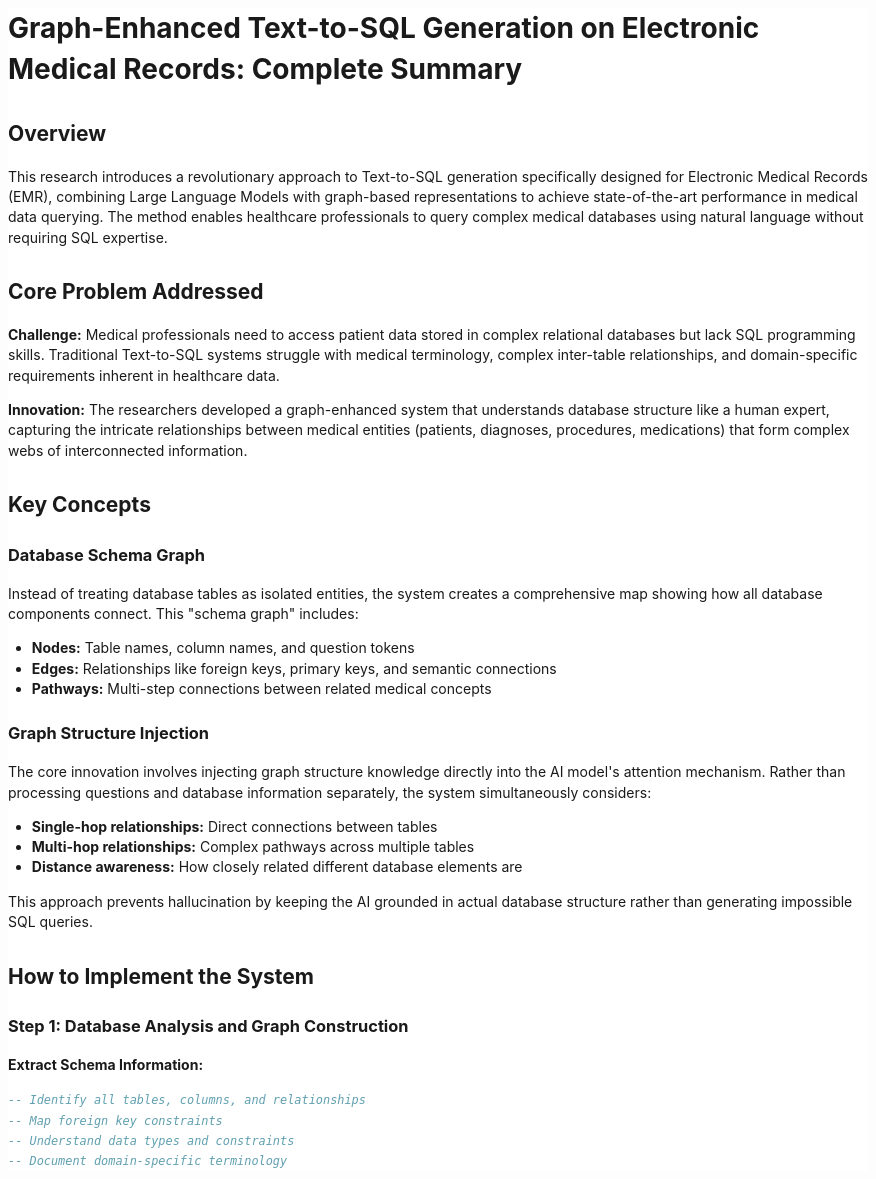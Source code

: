 # Graph-Enhanced Text-to-SQL Generation on Electronic Medical Records: Complete Summary

## Overview

This research introduces a revolutionary approach to Text-to-SQL generation specifically designed for Electronic Medical Records (EMR), combining Large Language Models with graph-based representations to achieve state-of-the-art performance in medical data querying. The method enables healthcare professionals to query complex medical databases using natural language without requiring SQL expertise.

## Core Problem Addressed

**Challenge:** Medical professionals need to access patient data stored in complex relational databases but lack SQL programming skills. Traditional Text-to-SQL systems struggle with medical terminology, complex inter-table relationships, and domain-specific requirements inherent in healthcare data.

**Innovation:** The researchers developed a graph-enhanced system that understands database structure like a human expert, capturing the intricate relationships between medical entities (patients, diagnoses, procedures, medications) that form complex webs of interconnected information.

## Key Concepts

### Database Schema Graph
Instead of treating database tables as isolated entities, the system creates a comprehensive map showing how all database components connect. This "schema graph" includes:

- **Nodes:** Table names, column names, and question tokens
- **Edges:** Relationships like foreign keys, primary keys, and semantic connections
- **Pathways:** Multi-step connections between related medical concepts

### Graph Structure Injection
The core innovation involves injecting graph structure knowledge directly into the AI model's attention mechanism. Rather than processing questions and database information separately, the system simultaneously considers:

- **Single-hop relationships:** Direct connections between tables
- **Multi-hop relationships:** Complex pathways across multiple tables  
- **Distance awareness:** How closely related different database elements are

This approach prevents hallucination by keeping the AI grounded in actual database structure rather than generating impossible SQL queries.

## How to Implement the System

### Step 1: Database Analysis and Graph Construction

**Extract Schema Information:**
```sql
-- Identify all tables, columns, and relationships
-- Map foreign key constraints
-- Understand data types and constraints
-- Document domain-specific terminology
```
